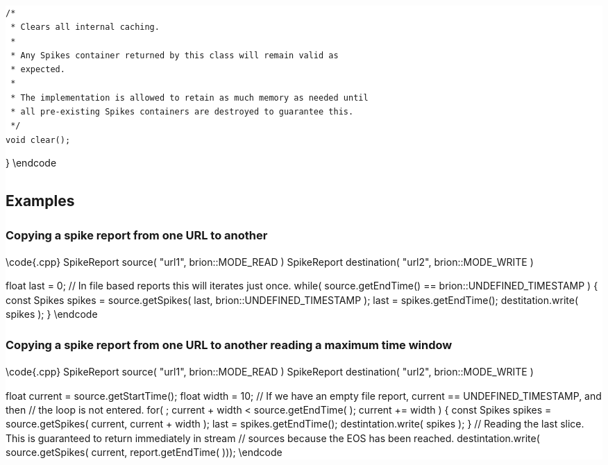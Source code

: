     /*
     * Clears all internal caching.
     *
     * Any Spikes container returned by this class will remain valid as
     * expected.
     *
     * The implementation is allowed to retain as much memory as needed until
     * all pre-existing Spikes containers are destroyed to guarantee this.
     */
    void clear();
}
\endcode

## Examples

### Copying a spike report from one URL to another

\code{.cpp}
SpikeReport source( "url1", brion::MODE_READ )
SpikeReport destination( "url2", brion::MODE_WRITE )

float last = 0;
// In file based reports this will iterates just once.
while( source.getEndTime() == brion::UNDEFINED_TIMESTAMP )
{
    const Spikes spikes = source.getSpikes( last, brion::UNDEFINED_TIMESTAMP );
    last = spikes.getEndTime();
    destitation.write( spikes );
}
\endcode

### Copying a spike report from one URL to another reading a maximum time window

\code{.cpp}
SpikeReport source( "url1", brion::MODE_READ )
SpikeReport destination( "url2", brion::MODE_WRITE )

float current = source.getStartTime();
float width = 10;
// If we have an empty file report, current == UNDEFINED_TIMESTAMP, and then
// the loop is not entered.
for( ; current + width < source.getEndTime( ); current += width )
{
    const Spikes spikes = source.getSpikes( current, current + width );
    last = spikes.getEndTime();
    destintation.write( spikes );
}
// Reading the last slice. This is guaranteed to return immediately in stream
// sources because the EOS has been reached.
destintation.write( source.getSpikes( current, report.getEndTime( )));
\endcode
